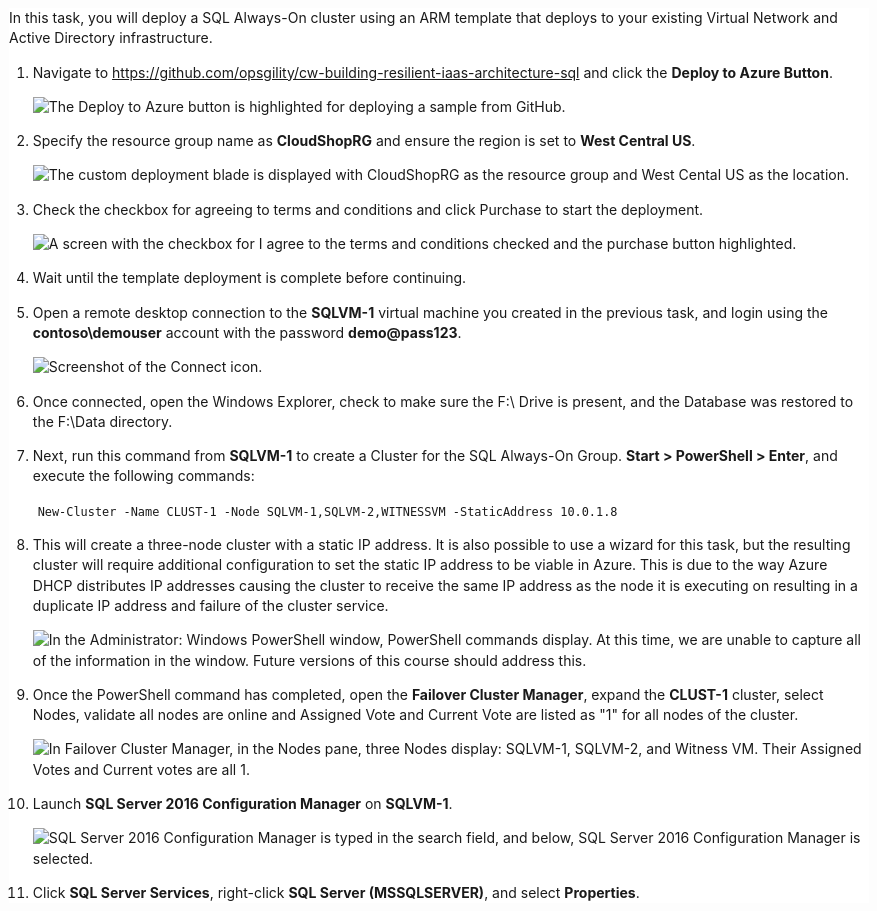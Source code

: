 In this task, you will deploy a SQL Always-On cluster using an ARM template that deploys to your existing Virtual Network and Active Directory infrastructure.

1.  Navigate to <https://github.com/opsgility/cw-building-resilient-iaas-architecture-sql> and click the **Deploy to Azure Button**.

    ![The Deploy to Azure button is highlighted for deploying a sample from GitHub.](images/Hands-onlabstep-bystep-BuildingaresilientIaaSarchitectureimages/media/image71.png "Sample page")

2.  Specify the resource group name as **CloudShopRG** and ensure the region is set to **West Central US**.

    ![The custom deployment blade is displayed with CloudShopRG as the resource group and West Cental US as the location.](images/Hands-onlabstep-bystep-BuildingaresilientIaaSarchitectureimages/media/image72.png "Custom deployment")

3.  Check the checkbox for agreeing to terms and conditions and click Purchase to start the deployment.

    ![A screen with the checkbox for I agree to the terms and conditions checked and the purchase button highlighted.](images/Hands-onlabstep-bystep-BuildingaresilientIaaSarchitectureimages/media/2018-08-27-20-21-18.png "Terms and Conditions")

4.  Wait until the template deployment is complete before continuing.

5.  Open a remote desktop connection to the **SQLVM-1** virtual machine you created in the previous task, and login using the **contoso\\demouser** account with the password **demo@pass123**.

    ![Screenshot of the Connect icon.](images/Hands-onlabstep-bystep-BuildingaresilientIaaSarchitectureimages/media/image52.png "Connect icon")

6.  Once connected, open the Windows Explorer, check to make sure the F:\\ Drive is present, and the Database was restored to the F:\\Data directory.

7.  Next, run this command from **SQLVM-1** to create a Cluster for the SQL Always-On Group. **Start \> PowerShell \> Enter**, and execute the following commands:

```
    New-Cluster -Name CLUST-1 -Node SQLVM-1,SQLVM-2,WITNESSVM -StaticAddress 10.0.1.8 
```

8.  This will create a three-node cluster with a static IP address. It is also possible to use a wizard for this task, but the resulting cluster will require additional configuration to set the static IP address to be viable in Azure. This is due to the way Azure DHCP distributes IP addresses causing the cluster to receive the same IP address as the node it is executing on resulting in a duplicate IP address and failure of the cluster service.

    ![In the Administrator: Windows PowerShell window, PowerShell commands display. At this time, we are unable to capture all of the information in the window. Future versions of this course should address this.](images/Hands-onlabstep-bystep-BuildingaresilientIaaSarchitectureimages/media/image75.png "Administrator: Windows PowerShell window")

9.  Once the PowerShell command has completed, open the **Failover Cluster Manager**, expand the **CLUST-1** cluster, select Nodes, validate all nodes are online and Assigned Vote and Current Vote are listed as "1" for all nodes of the cluster.

    ![In Failover Cluster Manager, in the Nodes pane, three Nodes display: SQLVM-1, SQLVM-2, and Witness VM. Their Assigned Votes and Current votes are all 1.](images/Hands-onlabstep-bystep-BuildingaresilientIaaSarchitectureimages/media/image76.png "Failover Cluster Manager")

10. Launch **SQL Server 2016 Configuration Manager** on **SQLVM-1**.

    ![SQL Server 2016 Configuration Manager is typed in the search field, and below, SQL Server 2016 Configuration Manager is selected.](images/Hands-onlabstep-bystep-BuildingaresilientIaaSarchitectureimages/media/image77.png "Search field and results")

11. Click **SQL Server Services**, right-click **SQL Server (MSSQLSERVER)**, and select **Properties**.
